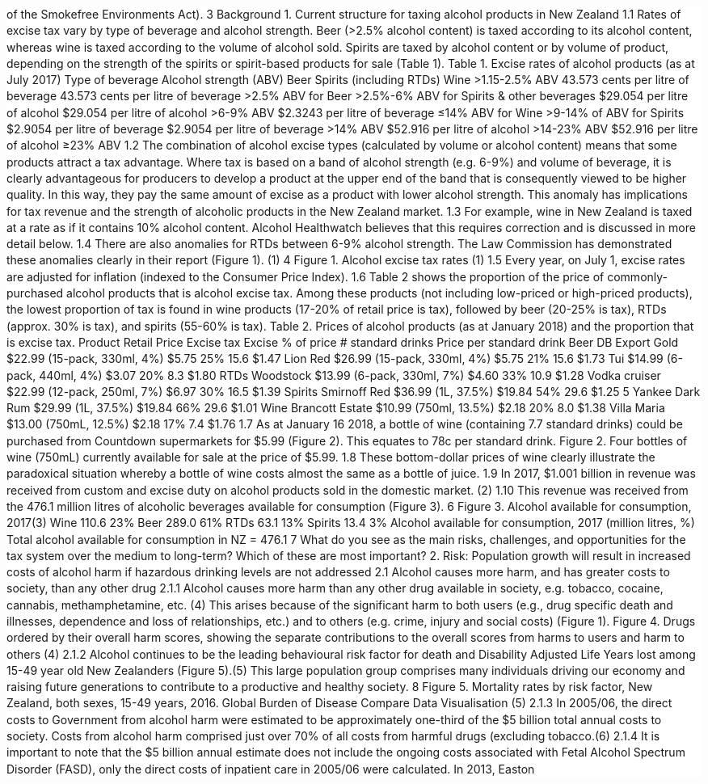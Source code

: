 of the Smokefree Environments Act). 3 Background 1. Current structure for taxing alcohol products in New Zealand 1.1 Rates of excise tax vary by type of beverage and alcohol strength. Beer (>2.5% alcohol content) is taxed according to its alcohol content, whereas wine is taxed according to the volume of alcohol sold. Spirits are taxed by alcohol content or by volume of product, depending on the strength of the spirits or spirit-based products for sale (Table 1). Table 1. Excise rates of alcohol products (as at July 2017) Type of beverage Alcohol strength (ABV) Beer Spirits (including RTDs) Wine >1.15-2.5% ABV 43.573 cents per litre of beverage 43.573 cents per litre of beverage >2.5% ABV for Beer >2.5%-6% ABV for Spirits & other beverages $29.054 per litre of alcohol $29.054 per litre of alcohol >6-9% ABV $2.3243 per litre of beverage ≤14% ABV for Wine >9-14% of ABV for Spirits $2.9054 per litre of beverage $2.9054 per litre of beverage >14% ABV $52.916 per litre of alcohol >14-23% ABV $52.916 per litre of alcohol ≥23% ABV 1.2 The combination of alcohol excise types (calculated by volume or alcohol content) means that some products attract a tax advantage. Where tax is based on a band of alcohol strength (e.g. 6-9%) and volume of beverage, it is clearly advantageous for producers to develop a product at the upper end of the band that is consequently viewed to be higher quality. In this way, they pay the same amount of excise as a product with lower alcohol strength. This anomaly has implications for tax revenue and the strength of alcoholic products in the New Zealand market. 1.3 For example, wine in New Zealand is taxed at a rate as if it contains 10% alcohol content. Alcohol Healthwatch believes that this requires correction and is discussed in more detail below. 1.4 There are also anomalies for RTDs between 6-9% alcohol strength. The Law Commission has demonstrated these anomalies clearly in their report (Figure 1). (1) 4 Figure 1. Alcohol excise tax rates (1) 1.5 Every year, on July 1, excise rates are adjusted for inflation (indexed to the Consumer Price Index). 1.6 Table 2 shows the proportion of the price of commonly-purchased alcohol products that is alcohol excise tax. Among these products (not including low-priced or high-priced products), the lowest proportion of tax is found in wine products (17-20% of retail price is tax), followed by beer (20-25% is tax), RTDs (approx. 30% is tax), and spirits (55-60% is tax). Table 2. Prices of alcohol products (as at January 2018) and the proportion that is excise tax. Product Retail Price Excise tax Excise % of price # standard drinks Price per standard drink Beer DB Export Gold $22.99 (15-pack, 330ml, 4%) $5.75 25% 15.6 $1.47 Lion Red $26.99 (15-pack, 330ml, 4%) $5.75 21% 15.6 $1.73 Tui $14.99 (6-pack, 440ml, 4%) $3.07 20% 8.3 $1.80 RTDs Woodstock $13.99 (6-pack, 330ml, 7%) $4.60 33% 10.9 $1.28 Vodka cruiser $22.99 (12-pack, 250ml, 7%) $6.97 30% 16.5 $1.39 Spirits Smirnoff Red $36.99 (1L, 37.5%) $19.84 54% 29.6 $1.25 5 Yankee Dark Rum $29.99 (1L, 37.5%) $19.84 66% 29.6 $1.01 Wine Brancott Estate $10.99 (750ml, 13.5%) $2.18 20% 8.0 $1.38 Villa Maria $13.00 (750mL, 12.5%) $2.18 17% 7.4 $1.76 1.7 As at January 16 2018, a bottle of wine (containing 7.7 standard drinks) could be purchased from Countdown supermarkets for $5.99 (Figure 2). This equates to 78c per standard drink. Figure 2. Four bottles of wine (750mL) currently available for sale at the price of $5.99. 1.8 These bottom-dollar prices of wine clearly illustrate the paradoxical situation whereby a bottle of wine costs almost the same as a bottle of juice. 1.9 In 2017, $1.001 billion in revenue was received from custom and excise duty on alcohol products sold in the domestic market. (2) 1.10 This revenue was received from the 476.1 million litres of alcoholic beverages available for consumption (Figure 3). 6 Figure 3. Alcohol available for consumption, 2017(3) Wine 110.6 23% Beer 289.0 61% RTDs 63.1 13% Spirits 13.4 3% Alcohol available for consumption, 2017 (million litres, %) Total alcohol available for consumption in NZ = 476.1 7 What do you see as the main risks, challenges, and opportunities for the tax system over the medium to long-term? Which of these are most important? 2. Risk: Population growth will result in increased costs of alcohol harm if hazardous drinking levels are not addressed 2.1 Alcohol causes more harm, and has greater costs to society, than any other drug 2.1.1 Alcohol causes more harm than any other drug available in society, e.g. tobacco, cocaine, cannabis, methamphetamine, etc. (4) This arises because of the significant harm to both users (e.g., drug specific death and illnesses, dependence and loss of relationships, etc.) and to others (e.g. crime, injury and social costs) (Figure 1). Figure 4. Drugs ordered by their overall harm scores, showing the separate contributions to the overall scores from harms to users and harm to others (4) 2.1.2 Alcohol continues to be the leading behavioural risk factor for death and Disability Adjusted Life Years lost among 15-49 year old New Zealanders (Figure 5).(5) This large population group comprises many individuals driving our economy and raising future generations to contribute to a productive and healthy society. 8 Figure 5. Mortality rates by risk factor, New Zealand, both sexes, 15-49 years, 2016. Global Burden of Disease Compare Data Visualisation (5) 2.1.3 In 2005/06, the direct costs to Government from alcohol harm were estimated to be approximately one-third of the $5 billion total annual costs to society. Costs from alcohol harm comprised just over 70% of all costs from harmful drugs (excluding tobacco.(6) 2.1.4 It is important to note that the $5 billion annual estimate does not include the ongoing costs associated with Fetal Alcohol Spectrum Disorder (FASD), only the direct costs of inpatient care in 2005/06 were calculated. In 2013, Easton